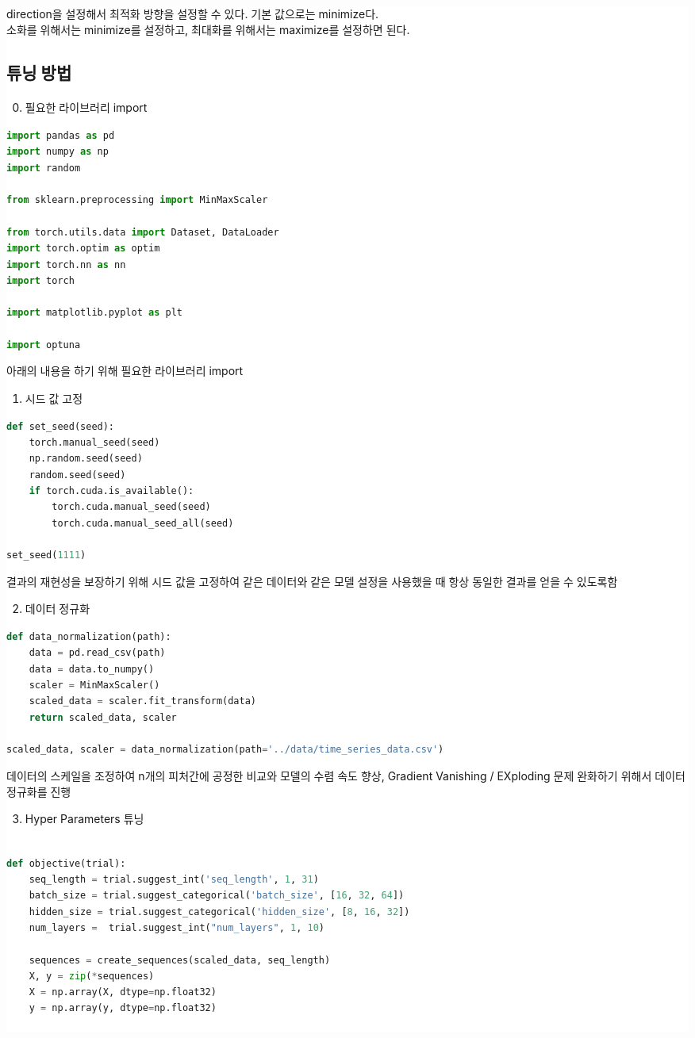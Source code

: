 direction을 설정해서 최적화 방향을 설정할 수 있다. 기본 값으로는 minimize다.<br/>
소화를 위해서는 minimize를 설정하고, 최대화를 위해서는 maximize를 설정하면 된다.<br/>

## 튜닝 방법
0) 필요한 라이브러리 import
```python
import pandas as pd
import numpy as np
import random

from sklearn.preprocessing import MinMaxScaler

from torch.utils.data import Dataset, DataLoader
import torch.optim as optim
import torch.nn as nn
import torch

import matplotlib.pyplot as plt

import optuna
```
아래의 내용을 하기 위해 필요한 라이브러리 import<br/>


1) 시드 값 고정
```python
def set_seed(seed):
    torch.manual_seed(seed)
    np.random.seed(seed)
    random.seed(seed)
    if torch.cuda.is_available():
        torch.cuda.manual_seed(seed)
        torch.cuda.manual_seed_all(seed)

set_seed(1111)
```
결과의 재현성을 보장하기 위해 시드 값을 고정하여 같은 데이터와 같은 모델 설정을 사용했을 때 항상 동일한 결과를 얻을 수 있도록함<br/>

2) 데이터 정규화
```python
def data_normalization(path):
    data = pd.read_csv(path)
    data = data.to_numpy()
    scaler = MinMaxScaler()
    scaled_data = scaler.fit_transform(data)
    return scaled_data, scaler

scaled_data, scaler = data_normalization(path='../data/time_series_data.csv')
```
데이터의 스케일을 조정하여 n개의 피처간에 공정한 비교와 모델의 수렴 속도 향상, Gradient Vanishing / EXploding 문제 완화하기 위해서 데이터 정규화를 진행<br/>


3) Hyper Parameters 튜닝
```python

def objective(trial):
    seq_length = trial.suggest_int('seq_length', 1, 31)
    batch_size = trial.suggest_categorical('batch_size', [16, 32, 64])
    hidden_size = trial.suggest_categorical('hidden_size', [8, 16, 32])
    num_layers =  trial.suggest_int("num_layers", 1, 10)
    
    sequences = create_sequences(scaled_data, seq_length)
    X, y = zip(*sequences)
    X = np.array(X, dtype=np.float32)
    y = np.array(y, dtype=np.float32)
    
```